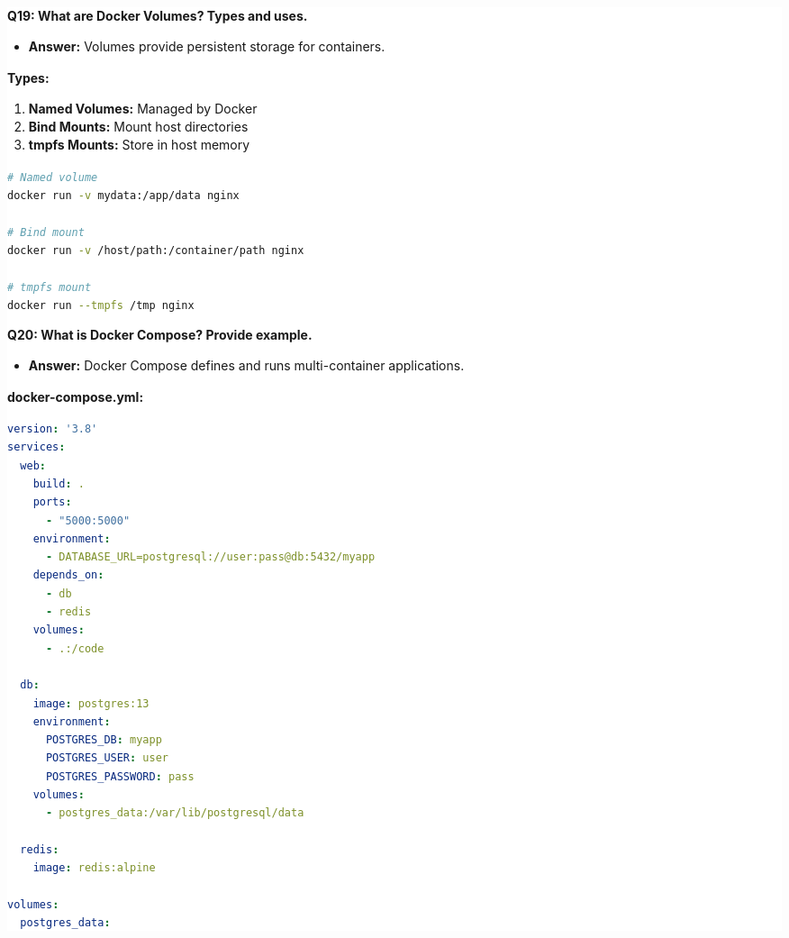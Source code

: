 **Q19: What are Docker Volumes? Types and uses.**
- **Answer:** Volumes provide persistent storage for containers.

**Types:**
1. **Named Volumes:** Managed by Docker
2. **Bind Mounts:** Mount host directories
3. **tmpfs Mounts:** Store in host memory

```bash
# Named volume
docker run -v mydata:/app/data nginx

# Bind mount
docker run -v /host/path:/container/path nginx

# tmpfs mount
docker run --tmpfs /tmp nginx
```

**Q20: What is Docker Compose? Provide example.**
- **Answer:** Docker Compose defines and runs multi-container applications.

**docker-compose.yml:**
```yaml
version: '3.8'
services:
  web:
    build: .
    ports:
      - "5000:5000"
    environment:
      - DATABASE_URL=postgresql://user:pass@db:5432/myapp
    depends_on:
      - db
      - redis
    volumes:
      - .:/code

  db:
    image: postgres:13
    environment:
      POSTGRES_DB: myapp
      POSTGRES_USER: user
      POSTGRES_PASSWORD: pass
    volumes:
      - postgres_data:/var/lib/postgresql/data

  redis:
    image: redis:alpine

volumes:
  postgres_data:
```
